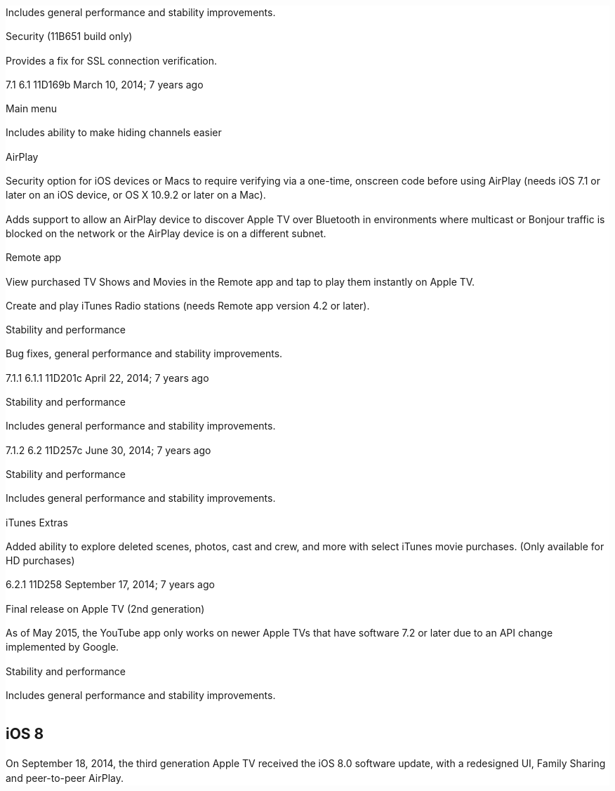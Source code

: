 Includes general performance and stability improvements.

Security (11B651 build only)

Provides a fix for SSL connection verification.

7.1 	6.1 	11D169b 	March 10, 2014; 7 years ago 	

Main menu

Includes ability to make hiding channels easier

AirPlay

Security option for iOS devices or Macs to require verifying via a one-time, onscreen code before using AirPlay (needs iOS 7.1 or later on an iOS device, or OS X 10.9.2 or later on a Mac).

Adds support to allow an AirPlay device to discover Apple TV over Bluetooth in environments where multicast or Bonjour traffic is blocked on the network or the AirPlay device is on a different subnet.

Remote app

View purchased TV Shows and Movies in the Remote app and tap to play them instantly on Apple TV.

Create and play iTunes Radio stations (needs Remote app version 4.2 or later).

Stability and performance

Bug fixes, general performance and stability improvements.

7.1.1 	6.1.1 	11D201c 	April 22, 2014; 7 years ago 	

Stability and performance

Includes general performance and stability improvements.

7.1.2 	6.2 	11D257c 	June 30, 2014; 7 years ago 	

Stability and performance

Includes general performance and stability improvements.

iTunes Extras

Added ability to explore deleted scenes, photos, cast and crew, and more with select iTunes movie purchases. (Only available for HD purchases)

6.2.1 	11D258 	September 17, 2014; 7 years ago 	

Final release on Apple TV (2nd generation)

As of May 2015, the YouTube app only works on newer Apple TVs that have software 7.2 or later due to an API change implemented by Google.

Stability and performance

Includes general performance and stability improvements.

## iOS 8

On September 18, 2014, the third generation Apple TV received the iOS 8.0 software update, with a redesigned UI, Family Sharing and peer-to-peer AirPlay.
